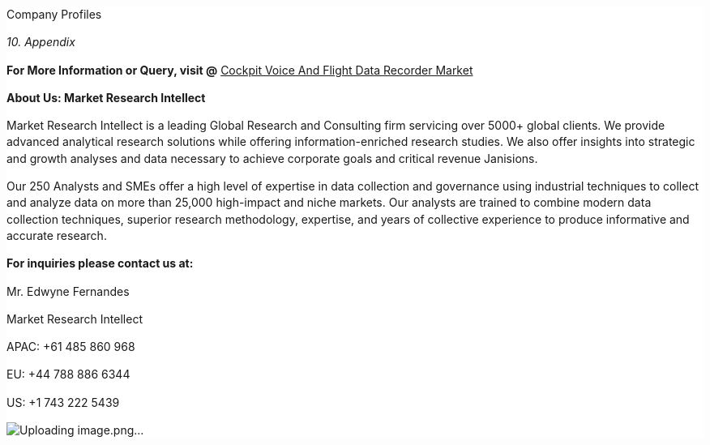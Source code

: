 Company Profiles</span></em></p><p><em><span class="font-[700]">10. Appendix</span></em></p><p><span class="font-[700]"><strong>For More Information or Query, visit&nbsp;@</strong>&nbsp;</span><span class="font-[700]"><a href="https://www.marketresearchintellect.com/product/global-cockpit-voice-and-flight-data-recorder-market-size-and-forecast/?utm_source=Linkedin&utm_medium=863" target="_blank" data-tracking-control-name="article-ssr-frontend-pulse_little-text-block" data-tracking-will-navigate="" data-test-link="">Cockpit Voice And Flight Data Recorder Market</a></span></p><p><strong><span class="font-[700]">About Us: Market Research Intellect</span></strong></p><p><span class="">Market Research Intellect is a leading Global Research and Consulting firm servicing over 5000+ global clients. We provide advanced analytical research solutions while offering information-enriched research studies.&nbsp;</span>We also offer insights into strategic and growth analyses and data necessary to achieve corporate goals and critical revenue Janisions.</p><p><span class="">Our 250 Analysts and SMEs offer a high level of expertise in data collection and governance using industrial techniques to collect and analyze data on more than 25,000 high-impact and niche markets. Our analysts are trained to combine modern data collection techniques, superior research methodology, expertise, and years of collective experience to produce informative and accurate research.</span></p><p><strong>For inquiries please contact us at:</strong></p><p>Mr. Edwyne Fernandes</p><p>Market Research Intellect</p><p>APAC: +61 485 860 968</p><p>EU: +44 788 886 6344</p><p>US: +1 743 222 5439</p>
![Uploading image.png…]()
